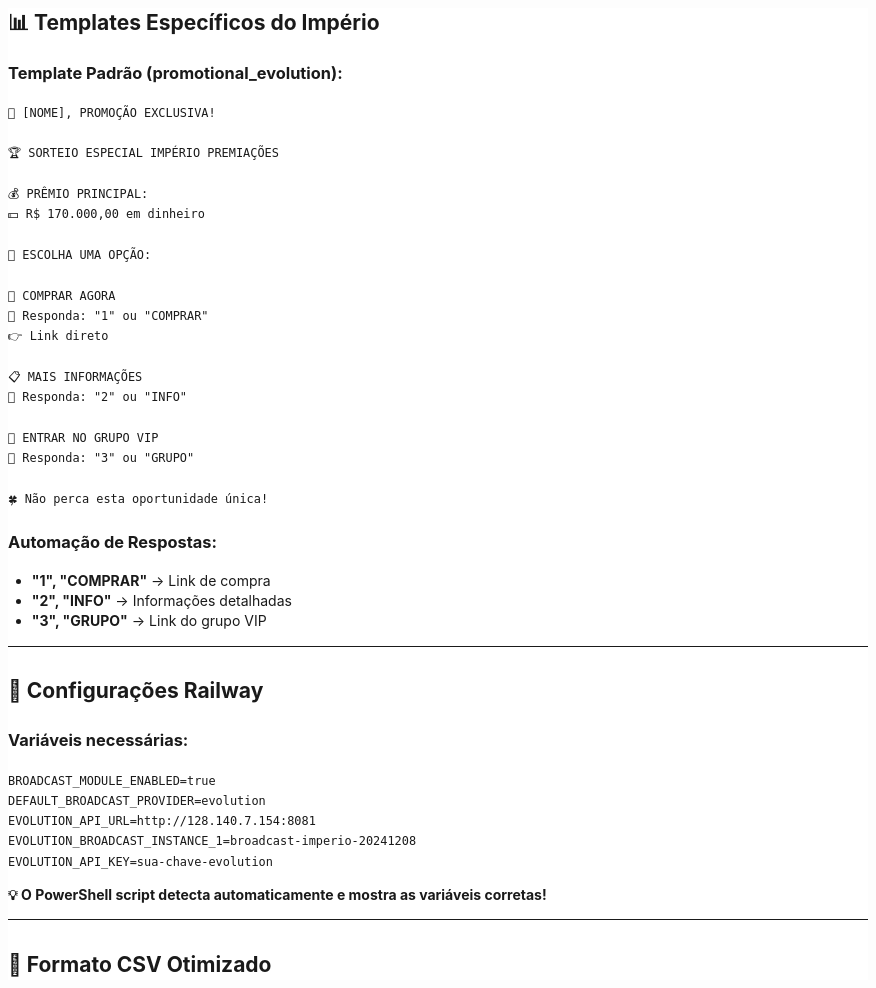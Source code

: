 ## 📊 Templates Específicos do Império

### Template Padrão (promotional_evolution):
```
🎉 [NOME], PROMOÇÃO EXCLUSIVA!

🏆 SORTEIO ESPECIAL IMPÉRIO PREMIAÇÕES

💰 PRÊMIO PRINCIPAL:
💵 R$ 170.000,00 em dinheiro

🎯 ESCOLHA UMA OPÇÃO:

🛒 COMPRAR AGORA
📱 Responda: "1" ou "COMPRAR"
👉 Link direto

📋 MAIS INFORMAÇÕES 
📱 Responda: "2" ou "INFO"

👥 ENTRAR NO GRUPO VIP
📱 Responda: "3" ou "GRUPO"

🍀 Não perca esta oportunidade única!
```

### Automação de Respostas:
- **"1", "COMPRAR"** → Link de compra
- **"2", "INFO"** → Informações detalhadas
- **"3", "GRUPO"** → Link do grupo VIP

---

## 🔧 Configurações Railway

### Variáveis necessárias:
```env
BROADCAST_MODULE_ENABLED=true
DEFAULT_BROADCAST_PROVIDER=evolution
EVOLUTION_API_URL=http://128.140.7.154:8081
EVOLUTION_BROADCAST_INSTANCE_1=broadcast-imperio-20241208
EVOLUTION_API_KEY=sua-chave-evolution
```

**💡 O PowerShell script detecta automaticamente e mostra as variáveis corretas!**

---

## 📝 Formato CSV Otimizado
